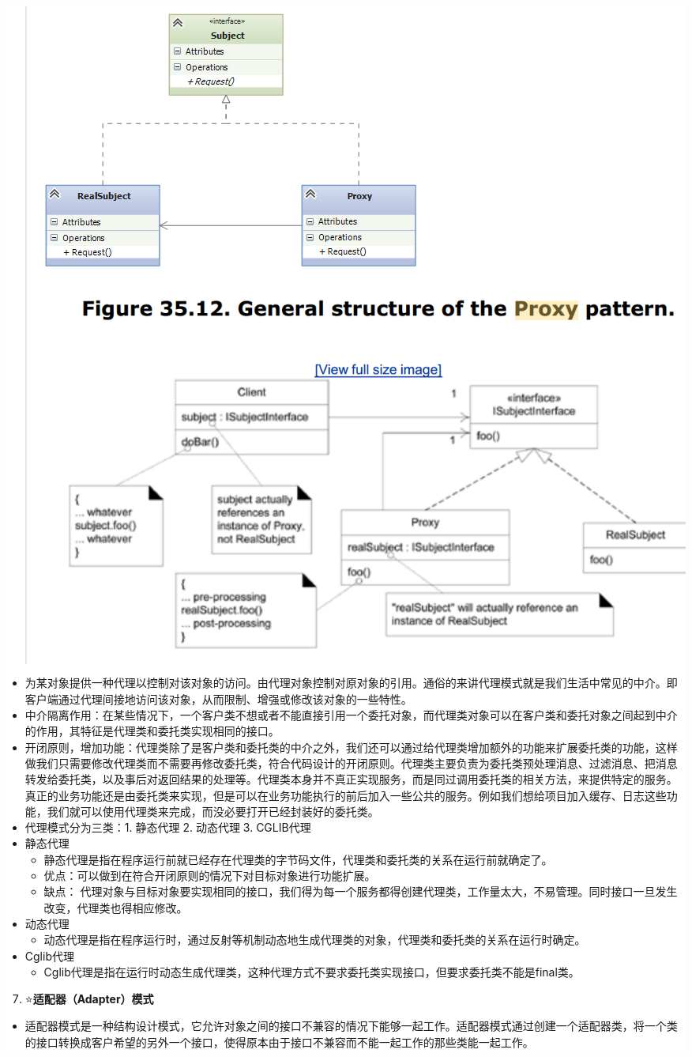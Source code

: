 >![alt text](https://github.com/val213/val213.github.io/blob/hexo_source/source/_posts/image-206.png?raw=true)
>![alt text](https://github.com/val213/val213.github.io/blob/hexo_source/source/_posts/85285b999c78e9292dd729325718700.png?raw=true)
- 为某对象提供一种代理以控制对该对象的访问。由代理对象控制对原对象的引用。通俗的来讲代理模式就是我们生活中常见的中介。即客户端通过代理间接地访问该对象，从而限制、增强或修改该对象的一些特性。
- 中介隔离作用：在某些情况下，一个客户类不想或者不能直接引用一个委托对象，而代理类对象可以在客户类和委托对象之间起到中介的作用，其特征是代理类和委托类实现相同的接口。
- 开闭原则，增加功能：代理类除了是客户类和委托类的中介之外，我们还可以通过给代理类增加额外的功能来扩展委托类的功能，这样做我们只需要修改代理类而不需要再修改委托类，符合代码设计的开闭原则。代理类主要负责为委托类预处理消息、过滤消息、把消息转发给委托类，以及事后对返回结果的处理等。代理类本身并不真正实现服务，而是同过调用委托类的相关方法，来提供特定的服务。真正的业务功能还是由委托类来实现，但是可以在业务功能执行的前后加入一些公共的服务。例如我们想给项目加入缓存、日志这些功能，我们就可以使用代理类来完成，而没必要打开已经封装好的委托类。
- 代理模式分为三类：1. 静态代理 2. 动态代理 3. CGLIB代理
- 静态代理
    - 静态代理是指在程序运行前就已经存在代理类的字节码文件，代理类和委托类的关系在运行前就确定了。
    - 优点：可以做到在符合开闭原则的情况下对目标对象进行功能扩展。
    - 缺点： 代理对象与目标对象要实现相同的接口，我们得为每一个服务都得创建代理类，工作量太大，不易管理。同时接口一旦发生改变，代理类也得相应修改。 
- 动态代理
    - 动态代理是指在程序运行时，通过反射等机制动态地生成代理类的对象，代理类和委托类的关系在运行时确定。
- Cglib代理
    - Cglib代理是指在运行时动态生成代理类，这种代理方式不要求委托类实现接口，但要求委托类不能是final类。
7.	⭐**适配器（Adapter）模式**
- 适配器模式是一种结构设计模式，它允许对象之间的接口不兼容的情况下能够一起工作。适配器模式通过创建一个适配器类，将一个类的接口转换成客户希望的另外一个接口，使得原本由于接口不兼容而不能一起工作的那些类能一起工作。